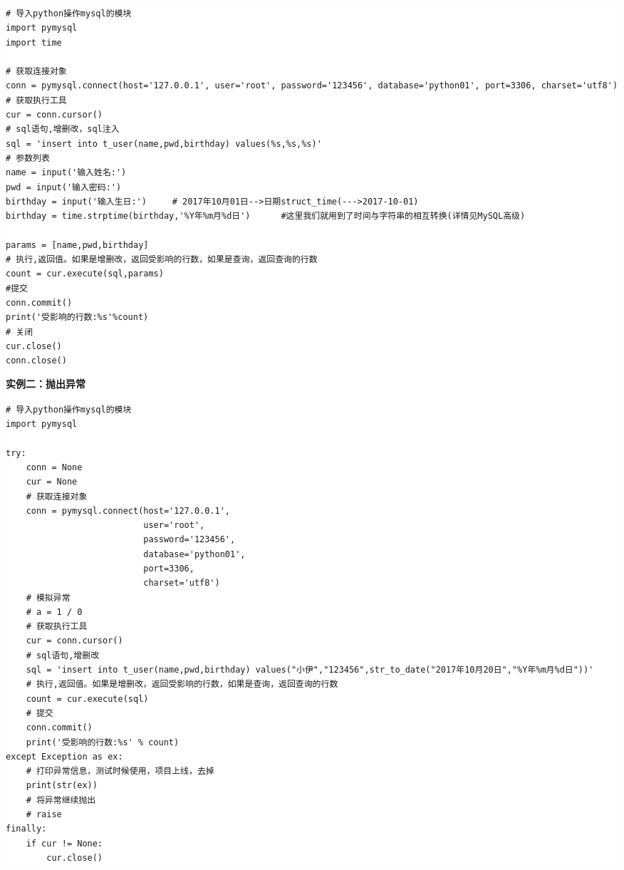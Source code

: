 ```
# 导入python操作mysql的模块
import pymysql
import time

# 获取连接对象
conn = pymysql.connect(host='127.0.0.1', user='root', password='123456', database='python01', port=3306, charset='utf8')
# 获取执行工具
cur = conn.cursor()
# sql语句,增删改，sql注入
sql = 'insert into t_user(name,pwd,birthday) values(%s,%s,%s)'
# 参数列表
name = input('输入姓名:')
pwd = input('输入密码:')
birthday = input('输入生日:')     # 2017年10月01日-->日期struct_time(--->2017-10-01)
birthday = time.strptime(birthday,'%Y年%m月%d日')      #这里我们就用到了时间与字符串的相互转换(详情见MySQL高级)

params = [name,pwd,birthday]
# 执行,返回值。如果是增删改，返回受影响的行数，如果是查询，返回查询的行数
count = cur.execute(sql,params)
#提交
conn.commit()
print('受影响的行数:%s'%count)
# 关闭
cur.close()
conn.close()
```

**实例二：抛出异常**

```
# 导入python操作mysql的模块
import pymysql

try:
    conn = None
    cur = None
    # 获取连接对象
    conn = pymysql.connect(host='127.0.0.1',
                           user='root',
                           password='123456',
                           database='python01',
                           port=3306,
                           charset='utf8')
    # 模拟异常
    # a = 1 / 0
    # 获取执行工具
    cur = conn.cursor()
    # sql语句,增删改
    sql = 'insert into t_user(name,pwd,birthday) values("小伊","123456",str_to_date("2017年10月20日","%Y年%m月%d日"))'
    # 执行,返回值。如果是增删改，返回受影响的行数，如果是查询，返回查询的行数
    count = cur.execute(sql)
    # 提交
    conn.commit()
    print('受影响的行数:%s' % count)
except Exception as ex:
    # 打印异常信息，测试时候使用，项目上线，去掉
    print(str(ex))
    # 将异常继续抛出
    # raise
finally:
    if cur != None:
        cur.close()
```